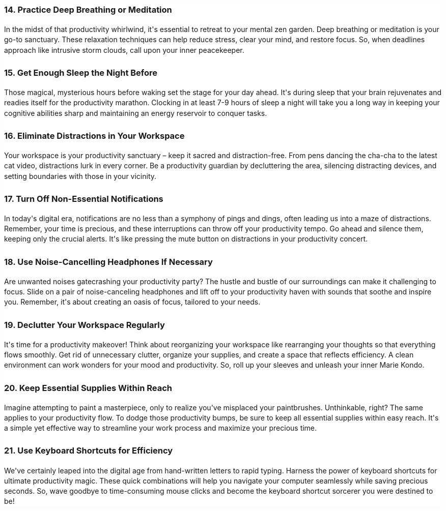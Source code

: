 ### 14. Practice Deep Breathing or Meditation

In the midst of that productivity whirlwind, it's essential to retreat to your mental zen garden. Deep breathing or meditation is your go-to sanctuary. These relaxation techniques can help reduce stress, clear your mind, and restore focus. So, when deadlines approach like intrusive storm clouds, call upon your inner peacekeeper.

### 15. Get Enough Sleep the Night Before

Those magical, mysterious hours before waking set the stage for your day ahead. It's during sleep that your brain rejuvenates and readies itself for the productivity marathon. Clocking in at least 7-9 hours of sleep a night will take you a long way in keeping your cognitive abilities sharp and maintaining an energy reservoir to conquer tasks.

### 16. Eliminate Distractions in Your Workspace

Your workspace is your productivity sanctuary – keep it sacred and distraction-free. From pens dancing the cha-cha to the latest cat video, distractions lurk in every corner. Be a productivity guardian by decluttering the area, silencing distracting devices, and setting boundaries with those in your vicinity.

### 17. Turn Off Non-Essential Notifications

In today's digital era, notifications are no less than a symphony of pings and dings, often leading us into a maze of distractions. Remember, your time is precious, and these interruptions can throw off your productivity tempo. Go ahead and silence them, keeping only the crucial alerts. It's like pressing the mute button on distractions in your productivity concert.

### 18. Use Noise-Cancelling Headphones If Necessary

Are unwanted noises gatecrashing your productivity party? The hustle and bustle of our surroundings can make it challenging to focus. Slide on a pair of noise-canceling headphones and lift off to your productivity haven with sounds that soothe and inspire you. Remember, it's about creating an oasis of focus, tailored to your needs.

### 19. Declutter Your Workspace Regularly

It's time for a productivity makeover! Think about reorganizing your workspace like rearranging your thoughts so that everything flows smoothly. Get rid of unnecessary clutter, organize your supplies, and create a space that reflects efficiency. A clean environment can work wonders for your mood and productivity. So, roll up your sleeves and unleash your inner Marie Kondo.

### 20. Keep Essential Supplies Within Reach

Imagine attempting to paint a masterpiece, only to realize you've misplaced your paintbrushes. Unthinkable, right? The same applies to your productivity flow. To dodge those productivity bumps, be sure to keep all essential supplies within easy reach. It's a simple yet effective way to streamline your work process and maximize your precious time.

### 21. Use Keyboard Shortcuts for Efficiency

We've certainly leaped into the digital age from hand-written letters to rapid typing. Harness the power of keyboard shortcuts for ultimate productivity magic. These quick combinations will help you navigate your computer seamlessly while saving precious seconds. So, wave goodbye to time-consuming mouse clicks and become the keyboard shortcut sorcerer you were destined to be!
